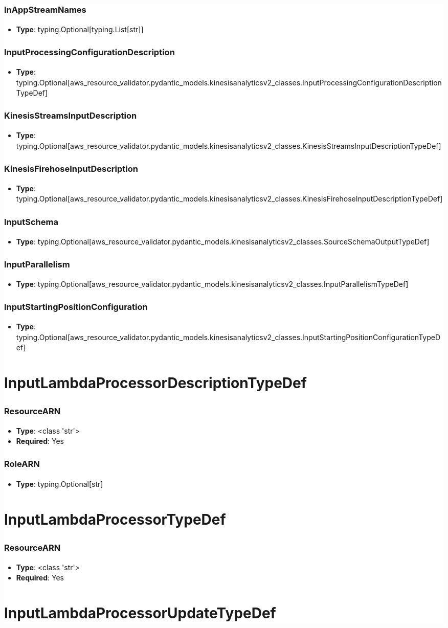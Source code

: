 ### InAppStreamNames
- **Type**: typing.Optional[typing.List[str]]

### InputProcessingConfigurationDescription
- **Type**: typing.Optional[aws_resource_validator.pydantic_models.kinesisanalyticsv2_classes.InputProcessingConfigurationDescriptionTypeDef]

### KinesisStreamsInputDescription
- **Type**: typing.Optional[aws_resource_validator.pydantic_models.kinesisanalyticsv2_classes.KinesisStreamsInputDescriptionTypeDef]

### KinesisFirehoseInputDescription
- **Type**: typing.Optional[aws_resource_validator.pydantic_models.kinesisanalyticsv2_classes.KinesisFirehoseInputDescriptionTypeDef]

### InputSchema
- **Type**: typing.Optional[aws_resource_validator.pydantic_models.kinesisanalyticsv2_classes.SourceSchemaOutputTypeDef]

### InputParallelism
- **Type**: typing.Optional[aws_resource_validator.pydantic_models.kinesisanalyticsv2_classes.InputParallelismTypeDef]

### InputStartingPositionConfiguration
- **Type**: typing.Optional[aws_resource_validator.pydantic_models.kinesisanalyticsv2_classes.InputStartingPositionConfigurationTypeDef]


# InputLambdaProcessorDescriptionTypeDef

### ResourceARN
- **Type**: <class 'str'>
- **Required**: Yes

### RoleARN
- **Type**: typing.Optional[str]


# InputLambdaProcessorTypeDef

### ResourceARN
- **Type**: <class 'str'>
- **Required**: Yes


# InputLambdaProcessorUpdateTypeDef
